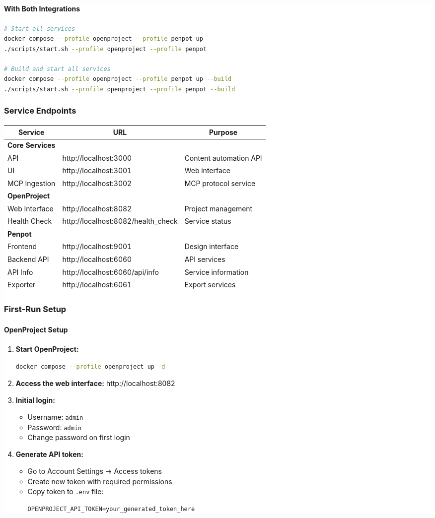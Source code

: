 #### With Both Integrations
```bash
# Start all services
docker compose --profile openproject --profile penpot up
./scripts/start.sh --profile openproject --profile penpot

# Build and start all services
docker compose --profile openproject --profile penpot up --build
./scripts/start.sh --profile openproject --profile penpot --build
```

### Service Endpoints

| Service | URL | Purpose |
|---------|-----|---------|
| **Core Services** | | |
| API | http://localhost:3000 | Content automation API |
| UI | http://localhost:3001 | Web interface |
| MCP Ingestion | http://localhost:3002 | MCP protocol service |
| **OpenProject** | | |
| Web Interface | http://localhost:8082 | Project management |
| Health Check | http://localhost:8082/health_check | Service status |
| **Penpot** | | |
| Frontend | http://localhost:9001 | Design interface |
| Backend API | http://localhost:6060 | API services |
| API Info | http://localhost:6060/api/info | Service information |
| Exporter | http://localhost:6061 | Export services |

### First-Run Setup

#### OpenProject Setup
1. **Start OpenProject:**
   ```bash
   docker compose --profile openproject up -d
   ```

2. **Access the web interface:** http://localhost:8082

3. **Initial login:**
   - Username: `admin`
   - Password: `admin`
   - Change password on first login

4. **Generate API token:**
   - Go to Account Settings → Access tokens
   - Create new token with required permissions
   - Copy token to `.env` file:
     ```env
     OPENPROJECT_API_TOKEN=your_generated_token_here
     ```
